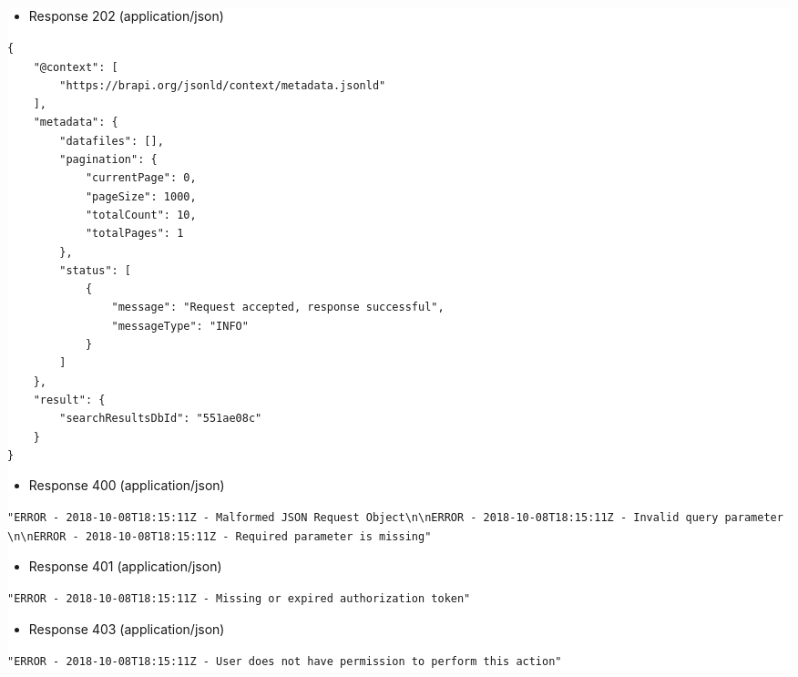 + Response 202 (application/json)
```
{
    "@context": [
        "https://brapi.org/jsonld/context/metadata.jsonld"
    ],
    "metadata": {
        "datafiles": [],
        "pagination": {
            "currentPage": 0,
            "pageSize": 1000,
            "totalCount": 10,
            "totalPages": 1
        },
        "status": [
            {
                "message": "Request accepted, response successful",
                "messageType": "INFO"
            }
        ]
    },
    "result": {
        "searchResultsDbId": "551ae08c"
    }
}
```

+ Response 400 (application/json)
```
"ERROR - 2018-10-08T18:15:11Z - Malformed JSON Request Object\n\nERROR - 2018-10-08T18:15:11Z - Invalid query parameter\n\nERROR - 2018-10-08T18:15:11Z - Required parameter is missing"
```

+ Response 401 (application/json)
```
"ERROR - 2018-10-08T18:15:11Z - Missing or expired authorization token"
```

+ Response 403 (application/json)
```
"ERROR - 2018-10-08T18:15:11Z - User does not have permission to perform this action"
```

